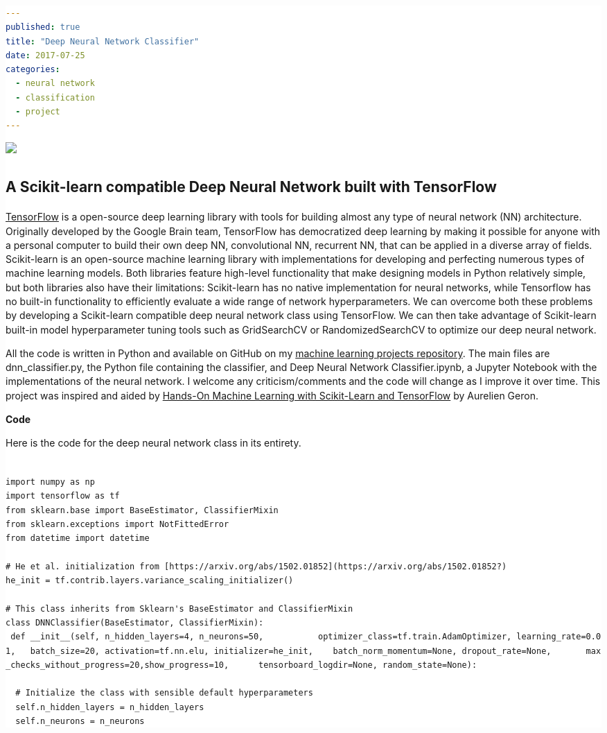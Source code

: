 ```yaml
---
published: true
title: "Deep Neural Network Classifier"
date: 2017-07-25
categories:
  - neural network
  - classification
  - project
---
```

![](https://miro.medium.com/max/2000/1*bLcTD-AxVnQfoO8qlZ-4sQ.jpeg?q=20)

## A Scikit-learn compatible Deep Neural Network built with TensorFlow

[TensorFlow](https://www.tensorflow.org/?) is a open-source deep learning library with tools for building almost any type of neural network (NN) architecture. Originally developed by the Google Brain team, TensorFlow has democratized deep learning by making it possible for anyone with a personal computer to build their own deep NN, convolutional NN, recurrent NN, that can be applied in a diverse array of fields. Scikit-learn is an open-source machine learning library with implementations for developing and perfecting numerous types of machine learning models. Both libraries feature high-level functionality that make designing models in Python relatively simple, but both libraries also have their limitations: Scikit-learn has no native implementation for neural networks, while Tensorflow has no built-in functionality to efficiently evaluate a wide range of network hyperparameters. We can overcome both these problems by developing a Scikit-learn compatible deep neural network class using TensorFlow. We can then take advantage of Scikit-learn built-in model hyperparameter tuning tools such as GridSearchCV or RandomizedSearchCV to optimize our deep neural network.

All the code is written in Python and available on GitHub on my [machine learning projects repository](https://github.com/WillKoehrsen/Machine-Learning-Projects?). The main files are dnn_classifier.py, the Python file containing the classifier, and Deep Neural Network Classifier.ipynb, a Jupyter Notebook with the implementations of the neural network. I welcome any criticism/comments and the code will change as I improve it over time. This project was inspired and aided by [Hands-On Machine Learning with Scikit-Learn and TensorFlow](https://www.amazon.com/Hands-Machine-Learning-Scikit-Learn-TensorFlow-ebook/dp/B06XNKV5TS?) by Aurelien Geron.



**Code**

Here is the code for the deep neural network class in its entirety.

```

import numpy as np
import tensorflow as tf
from sklearn.base import BaseEstimator, ClassifierMixin
from sklearn.exceptions import NotFittedError
from datetime import datetime

# He et al. initialization from [https://arxiv.org/abs/1502.01852](https://arxiv.org/abs/1502.01852?)
he_init = tf.contrib.layers.variance_scaling_initializer()

# This class inherits from Sklearn's BaseEstimator and ClassifierMixin
class DNNClassifier(BaseEstimator, ClassifierMixin):
 def __init__(self, n_hidden_layers=4, n_neurons=50,           optimizer_class=tf.train.AdamOptimizer, learning_rate=0.01,   batch_size=20, activation=tf.nn.elu, initializer=he_init,    batch_norm_momentum=None, dropout_rate=None,       max_checks_without_progress=20,show_progress=10,      tensorboard_logdir=None, random_state=None):

  # Initialize the class with sensible default hyperparameters
  self.n_hidden_layers = n_hidden_layers
  self.n_neurons = n_neurons
```